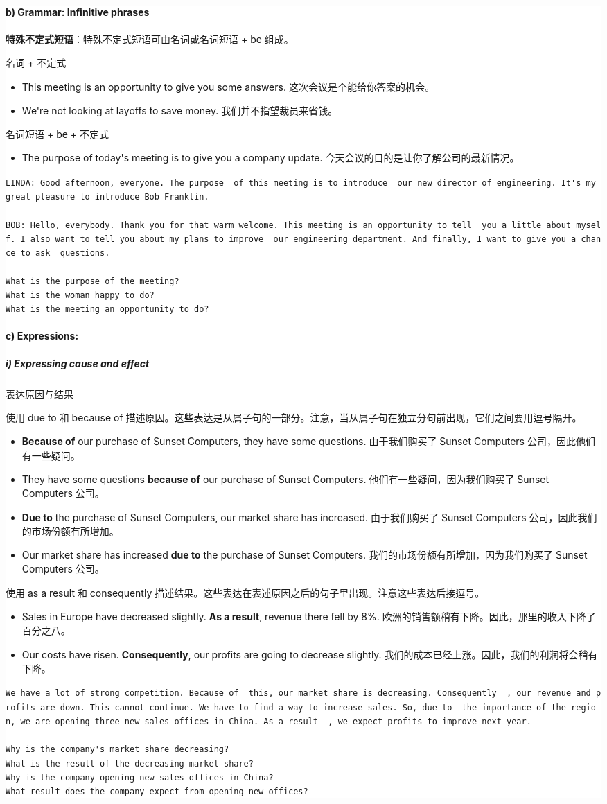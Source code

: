 #### b) Grammar: Infinitive phrases

**特殊不定式短语**：特殊不定式短语可由名词或名词短语 + be 组成。

名词 + 不定式

* This meeting is an opportunity to give you some answers.	这次会议是个能给你答案的机会。

* We're not looking at layoffs to save money.	我们并不指望裁员来省钱。

名词短语 + be + 不定式

* The purpose of today's meeting is to give you a company update.	今天会议的目的是让你了解公司的最新情况。

```
LINDA: Good afternoon, everyone. The purpose  of this meeting is to introduce  our new director of engineering. It's my great pleasure to introduce Bob Franklin.

BOB: Hello, everybody. Thank you for that warm welcome. This meeting is an opportunity to tell  you a little about myself. I also want to tell you about my plans to improve  our engineering department. And finally, I want to give you a chance to ask  questions.

What is the purpose of the meeting?
What is the woman happy to do?
What is the meeting an opportunity to do?
```

#### c) Expressions: 

##### i) Expressing cause and effect

表达原因与结果

使用 due to 和 because of 描述原因。这些表达是从属子句的一部分。注意，当从属子句在独立分句前出现，它们之间要用逗号隔开。

* **Because of** our purchase of Sunset Computers, they have some questions.	由于我们购买了 Sunset Computers 公司，因此他们有一些疑问。

* They have some questions **because of** our purchase of Sunset Computers.	他们有一些疑问，因为我们购买了 Sunset Computers 公司。

* **Due to** the purchase of Sunset Computers, our market share has increased.	由于我们购买了 Sunset Computers 公司，因此我们的市场份额有所增加。

* Our market share has increased **due to** the purchase of Sunset Computers.	我们的市场份额有所增加，因为我们购买了 Sunset Computers 公司。

使用 as a result 和 consequently 描述结果。这些表达在表述原因之后的句子里出现。注意这些表达后接逗号。

* Sales in Europe have decreased slightly. **As a result**, revenue there fell by 8%.	欧洲的销售额稍有下降。因此，那里的收入下降了百分之八。

* Our costs have risen. **Consequently**, our profits are going to decrease slightly.	我们的成本已经上涨。因此，我们的利润将会稍有下降。

```
We have a lot of strong competition. Because of  this, our market share is decreasing. Consequently  , our revenue and profits are down. This cannot continue. We have to find a way to increase sales. So, due to  the importance of the region, we are opening three new sales offices in China. As a result  , we expect profits to improve next year.

Why is the company's market share decreasing?
What is the result of the decreasing market share?
Why is the company opening new sales offices in China?
What result does the company expect from opening new offices?
```

